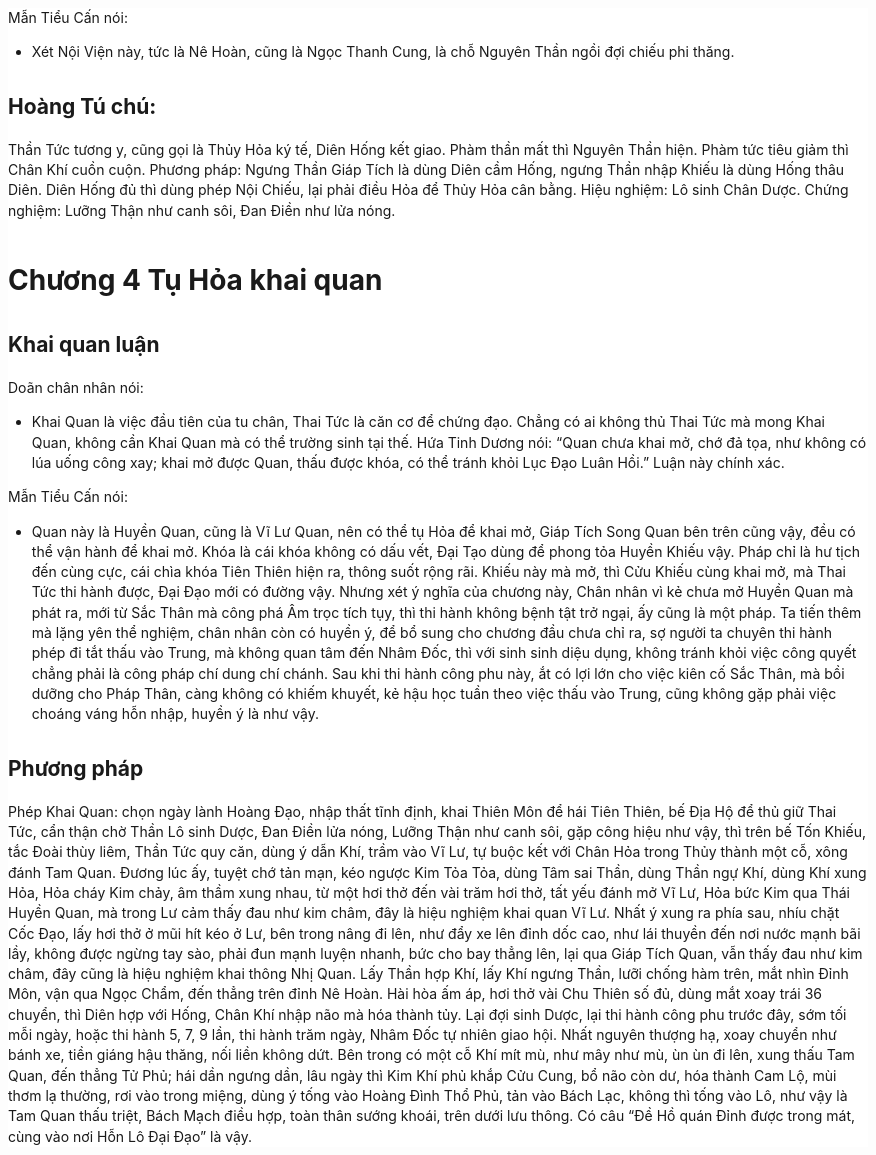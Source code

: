 Mẫn Tiểu Cấn nói:
- Xét Nội Viện này, tức là Nê Hoàn, cũng là Ngọc Thanh Cung, là chỗ Nguyên Thần ngồi đợi chiếu phi thăng.

## Hoàng Tú chú:
Thần Tức tương y, cũng gọi là Thủy Hỏa ký tế, Diên Hống kết giao. Phàm thần mất thì Nguyên Thần hiện. Phàm tức tiêu giảm thì Chân Khí cuồn cuộn.
Phương pháp: Ngưng Thần Giáp Tích là dùng Diên cầm Hống, ngưng Thần nhập Khiếu là dùng Hống thâu Diên. Diên Hống đủ thì dùng phép Nội Chiếu, lại phải điều Hỏa để Thủy Hỏa cân bằng.
Hiệu nghiệm: Lô sinh Chân Dược.
Chứng nghiệm: Lưỡng Thận như canh sôi, Đan Điền như lửa nóng.

# Chương 4 Tụ Hỏa khai quan
## Khai quan luận
Doãn chân nhân nói:
- Khai Quan là việc đầu tiên của tu chân, Thai Tức là căn cơ để chứng đạo. Chẳng có ai không thủ Thai Tức mà mong Khai Quan, không cần Khai Quan mà có thể trường sinh tại thế. Hứa Tinh Dương nói: “Quan chưa khai mở, chớ đả tọa, như không có lúa uống công xay; khai mở được Quan, thấu được khóa, có thể tránh khỏi Lục Đạo Luân Hồi.” Luận này chính xác.

Mẫn Tiểu Cấn nói:
- Quan này là Huyền Quan, cũng là Vĩ Lư Quan, nên có thể tụ Hỏa để khai mở, Giáp Tích Song Quan bên trên cũng vậy, đều có thể vận hành để khai mở. Khóa là cái khóa không có dấu vết, Đại Tạo dùng để phong tỏa Huyền Khiếu vậy. Pháp chỉ là hư tịch đến cùng cực, cái chìa khóa Tiên Thiên hiện ra, thông suốt rộng rãi. Khiếu này mà mở, thì Cửu Khiếu cùng khai mở, mà Thai Tức thi hành được, Đại Đạo mới có đường vậy. Nhưng xét ý nghĩa của chương này, Chân nhân vì kẻ chưa mở Huyền Quan mà phát ra, mới từ Sắc Thân mà công phá Âm trọc tích tụy, thì thi hành không bệnh tật trở ngại, ấy cũng là một pháp. Ta tiến thêm mà lặng yên thể nghiệm, chân nhân còn có huyền ý, để bổ sung cho chương đầu chưa chỉ ra, sợ người ta chuyên thi hành phép đi tắt thấu vào Trung, mà không quan tâm đến Nhâm Đốc, thì với sinh sinh diệu dụng, không tránh khỏi việc công quyết chẳng phải là công pháp chí dung chí chánh. Sau khi thi hành công phu này, ắt có lợi lớn cho việc kiên cố Sắc Thân, mà bồi dưỡng cho Pháp Thân, càng không có khiếm khuyết, kẻ hậu học tuần theo việc thấu vào Trung, cũng không gặp phải việc choáng váng hỗn nhập, huyền ý là như vậy.

## Phương pháp
Phép Khai Quan: chọn ngày lành Hoàng Đạo, nhập thất tĩnh định, khai Thiên Môn để hái Tiên Thiên, bế Địa Hộ để thủ giữ Thai Tức, cẩn thận chờ Thần Lô sinh Dược, Đan Điền lửa nóng, Lưỡng Thận như canh sôi, gặp công hiệu như vậy, thì trên bế Tốn Khiếu, tắc Đoài thùy liêm, Thần Tức quy căn, dùng ý dẫn Khí, trầm vào Vĩ Lư, tự buộc kết với Chân Hỏa trong Thủy thành một cỗ, xông đánh Tam Quan. Đương lúc ấy, tuyệt chớ tản mạn, kéo ngược Kim Tỏa Tỏa, dùng Tâm sai Thần, dùng Thần ngự Khí, dùng Khí xung Hỏa, Hỏa cháy Kim chảy, âm thầm xung nhau, từ một hơi thở đến vài trăm hơi thở, tất yếu đánh mở Vĩ Lư, Hỏa bức Kim qua Thái Huyền Quan, mà trong Lư cảm thấy đau như kim châm, đây là hiệu nghiệm khai quan Vĩ Lư. Nhất ý xung ra phía sau, nhíu chặt Cốc Đạo, lấy hơi thở ở mũi hít kéo ở Lư, bên trong nâng đi lên, như đẩy xe lên đỉnh dốc cao, như lái thuyền đến nơi nước mạnh bãi lầy, không được ngừng tay sào, phải đun mạnh luyện nhanh, bức cho bay thẳng lên, lại qua Giáp Tích Quan, vẫn thấy đau như kim châm, đây cũng là hiệu nghiệm khai thông Nhị Quan. Lấy Thần hợp Khí, lấy Khí ngưng Thần, lưỡi chống hàm trên, mắt nhìn Đỉnh Môn, vận qua Ngọc Chẩm, đến thẳng trên đỉnh Nê Hoàn. Hài hòa ấm áp, hơi thở vài Chu Thiên số đủ, dùng mắt xoay trái 36 chuyển, thì Diên hợp với Hống, Chân Khí nhập não mà hóa thành tủy. Lại đợi sinh Dược, lại thi hành công phu trước đây, sớm tối mỗi ngày, hoặc thi hành 5, 7, 9 lần, thi hành trăm ngày, Nhâm Đốc tự nhiên giao hội. Nhất nguyên thượng hạ, xoay chuyển như bánh xe, tiền giáng hậu thăng, nối liền không dứt. Bên trong có một cỗ Khí mít mù, như mây như mù, ùn ùn đi lên, xung thấu Tam Quan, đến thẳng Tử Phủ; hái dần ngưng dần, lâu ngày thì Kim Khí phủ khắp Cửu Cung, bổ não còn dư, hóa thành Cam Lộ, mùi thơm lạ thường, rơi vào trong miệng, dùng ý tống vào Hoàng Đình Thổ Phủ, tản vào Bách Lạc, không thì tống vào Lô, như vậy là Tam Quan thấu triệt, Bách Mạch điều hợp, toàn thân sướng khoái, trên dưới lưu thông. Có câu “Đề Hồ quán Đỉnh được trong mát, cùng vào nơi Hỗn Lô Đại Đạo” là vậy.<br>
